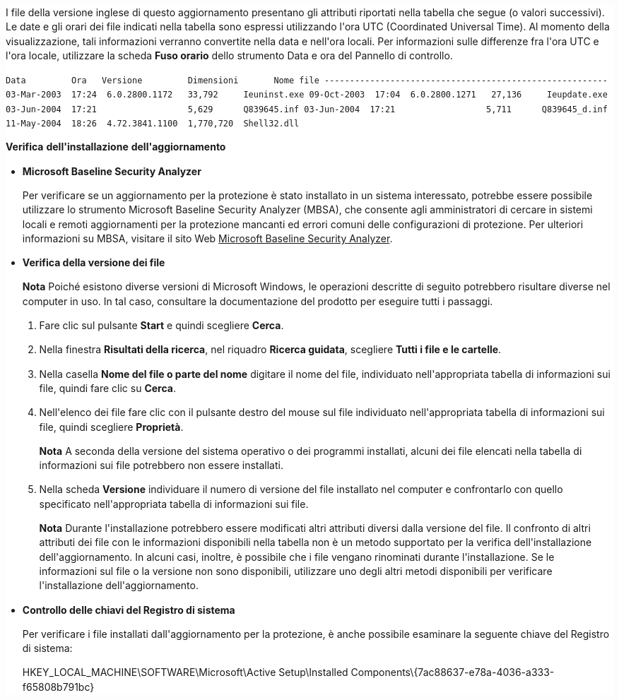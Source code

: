 I file della versione inglese di questo aggiornamento presentano gli attributi riportati nella tabella che segue (o valori successivi). Le date e gli orari dei file indicati nella tabella sono espressi utilizzando l'ora UTC (Coordinated Universal Time). Al momento della visualizzazione, tali informazioni verranno convertite nella data e nell'ora locali. Per informazioni sulle differenze fra l'ora UTC e l'ora locale, utilizzare la scheda **Fuso orario** dello strumento Data e ora del Pannello di controllo.
  
`Data         Ora   Versione         Dimensioni       Nome file -------------------------------------------------------- 03-Mar-2003  17:24  6.0.2800.1172   33,792     Ieuninst.exe 09-Oct-2003  17:04  6.0.2800.1271   27,136     Ieupdate.exe 03-Jun-2004  17:21                  5,629      Q839645.inf 03-Jun-2004  17:21                  5,711      Q839645_d.inf 11-May-2004  18:26  4.72.3841.1100  1,770,720  Shell32.dll`
  
**Verifica** **dell'installazione** **dell'aggiornamento**
  
-   **Microsoft Baseline Security Analyzer**
  
    Per verificare se un aggiornamento per la protezione è stato installato in un sistema interessato, potrebbe essere possibile utilizzare lo strumento Microsoft Baseline Security Analyzer (MBSA), che consente agli amministratori di cercare in sistemi locali e remoti aggiornamenti per la protezione mancanti ed errori comuni delle configurazioni di protezione. Per ulteriori informazioni su MBSA, visitare il sito Web [Microsoft Baseline Security Analyzer](http://go.microsoft.com/fwlink/?linkid=21134).
  
-   **Verifica della versione dei file**
  
    **Nota** Poiché esistono diverse versioni di Microsoft Windows, le operazioni descritte di seguito potrebbero risultare diverse nel computer in uso. In tal caso, consultare la documentazione del prodotto per eseguire tutti i passaggi.
  
    1.  Fare clic sul pulsante **Start** e quindi scegliere **Cerca**.  
    2.  Nella finestra **Risultati della ricerca**, nel riquadro **Ricerca guidata**, scegliere **Tutti i file e le cartelle**.  
    3.  Nella casella **Nome del file o parte del nome** digitare il nome del file, individuato nell'appropriata tabella di informazioni sui file, quindi fare clic su **Cerca**.  
    4.  Nell'elenco dei file fare clic con il pulsante destro del mouse sul file individuato nell'appropriata tabella di informazioni sui file, quindi scegliere **Proprietà**.
  
        **Nota** A seconda della versione del sistema operativo o dei programmi installati, alcuni dei file elencati nella tabella di informazioni sui file potrebbero non essere installati.
  
    5.  Nella scheda **Versione** individuare il numero di versione del file installato nel computer e confrontarlo con quello specificato nell'appropriata tabella di informazioni sui file.
  
        **Nota** Durante l'installazione potrebbero essere modificati altri attributi diversi dalla versione del file. Il confronto di altri attributi dei file con le informazioni disponibili nella tabella non è un metodo supportato per la verifica dell'installazione dell'aggiornamento. In alcuni casi, inoltre, è possibile che i file vengano rinominati durante l'installazione. Se le informazioni sul file o la versione non sono disponibili, utilizzare uno degli altri metodi disponibili per verificare l'installazione dell'aggiornamento.
  
-   **Controllo delle chiavi del Registro di sistema**
  
    Per verificare i file installati dall'aggiornamento per la protezione, è anche possibile esaminare la seguente chiave del Registro di sistema:
  
    HKEY\_LOCAL\_MACHINE\\SOFTWARE\\Microsoft\\Active Setup\\Installed Components\\{7ac88637-e78a-4036-a333-f65808b791bc}
  